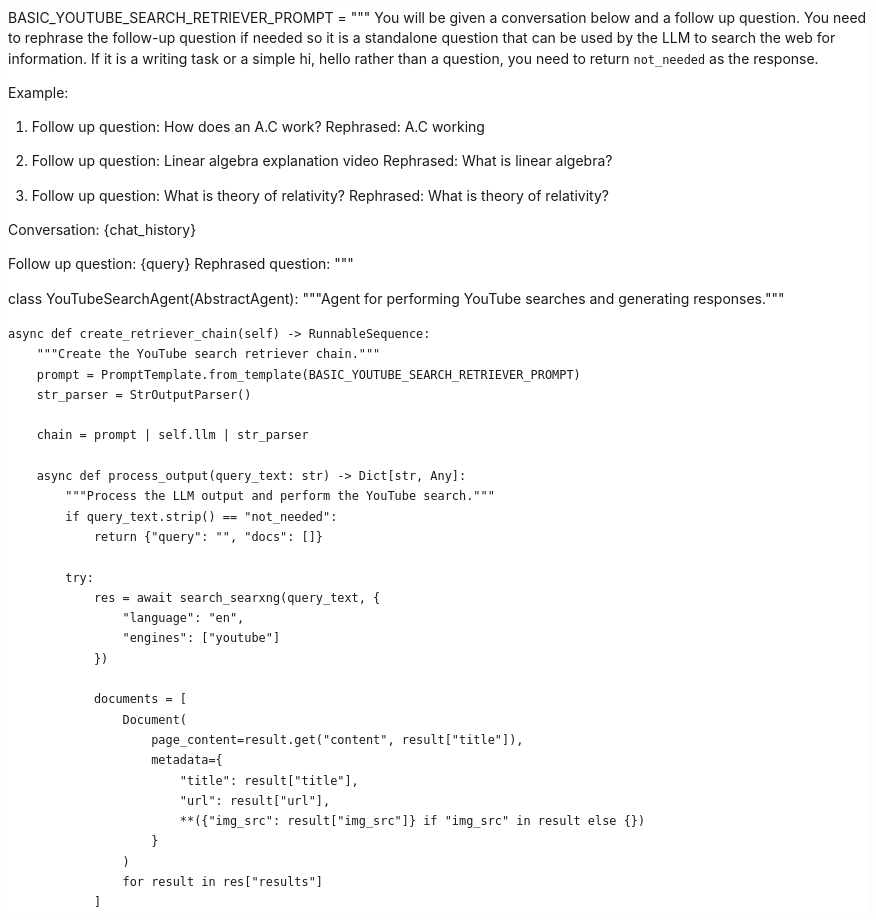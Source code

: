 BASIC_YOUTUBE_SEARCH_RETRIEVER_PROMPT = """
You will be given a conversation below and a follow up question. You need to rephrase the follow-up question if needed so it is a standalone question that can be used by the LLM to search the web for information.
If it is a writing task or a simple hi, hello rather than a question, you need to return `not_needed` as the response.

Example:
1. Follow up question: How does an A.C work?
Rephrased: A.C working

2. Follow up question: Linear algebra explanation video
Rephrased: What is linear algebra?

3. Follow up question: What is theory of relativity?
Rephrased: What is theory of relativity?

Conversation:
{chat_history}

Follow up question: {query}
Rephrased question:
"""

class YouTubeSearchAgent(AbstractAgent):
    """Agent for performing YouTube searches and generating responses."""

    async def create_retriever_chain(self) -> RunnableSequence:
        """Create the YouTube search retriever chain."""
        prompt = PromptTemplate.from_template(BASIC_YOUTUBE_SEARCH_RETRIEVER_PROMPT)
        str_parser = StrOutputParser()
        
        chain = prompt | self.llm | str_parser
        
        async def process_output(query_text: str) -> Dict[str, Any]:
            """Process the LLM output and perform the YouTube search."""
            if query_text.strip() == "not_needed":
                return {"query": "", "docs": []}
                
            try:
                res = await search_searxng(query_text, {
                    "language": "en",
                    "engines": ["youtube"]
                })
                
                documents = [
                    Document(
                        page_content=result.get("content", result["title"]),
                        metadata={
                            "title": result["title"],
                            "url": result["url"],
                            **({"img_src": result["img_src"]} if "img_src" in result else {})
                        }
                    )
                    for result in res["results"]
                ]
                